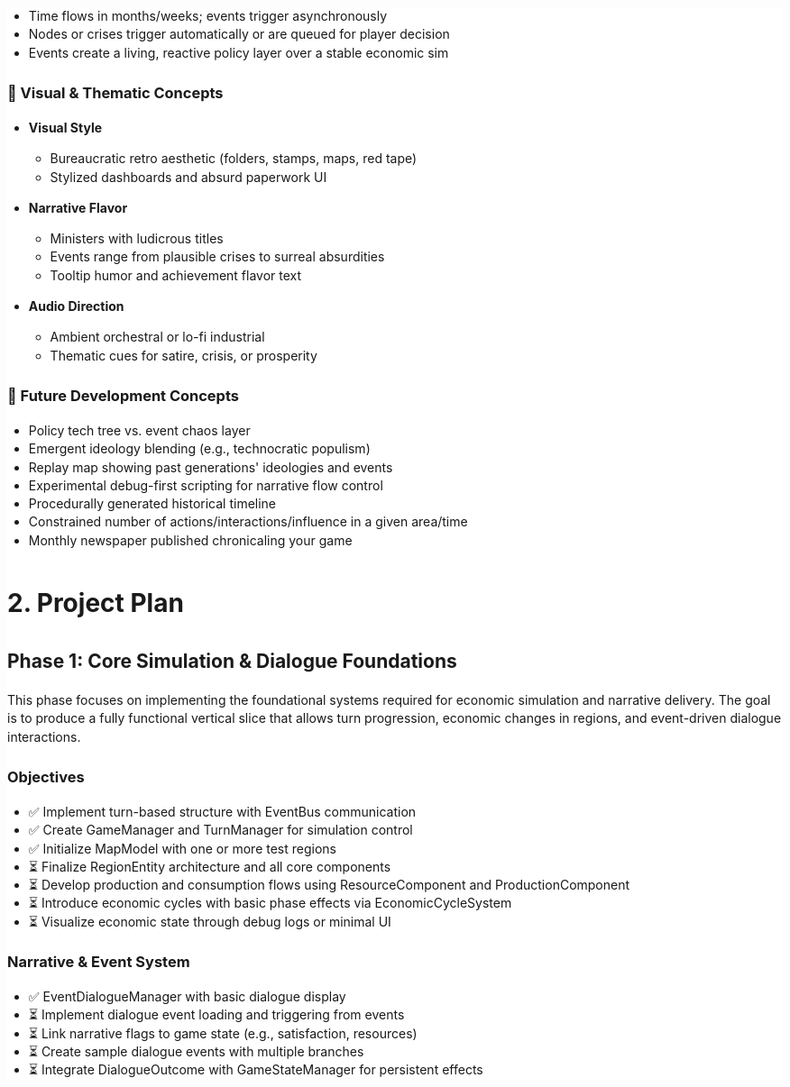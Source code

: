 - Time flows in months/weeks; events trigger asynchronously
- Nodes or crises trigger automatically or are queued for player decision
- Events create a living, reactive policy layer over a stable economic sim

### 🎨 Visual & Thematic Concepts

- **Visual Style**
  - Bureaucratic retro aesthetic (folders, stamps, maps, red tape)
  - Stylized dashboards and absurd paperwork UI

- **Narrative Flavor**
  - Ministers with ludicrous titles
  - Events range from plausible crises to surreal absurdities
  - Tooltip humor and achievement flavor text

- **Audio Direction**
  - Ambient orchestral or lo-fi industrial
  - Thematic cues for satire, crisis, or prosperity

### 📌 Future Development Concepts

- Policy tech tree vs. event chaos layer
- Emergent ideology blending (e.g., technocratic populism)
- Replay map showing past generations' ideologies and events
- Experimental debug-first scripting for narrative flow control
- Procedurally generated historical timeline
- Constrained number of actions/interactions/influence in a given area/time 
- Monthly newspaper published chronicaling your game

# 2. Project Plan
 
## Phase 1: Core Simulation & Dialogue Foundations
 
This phase focuses on implementing the foundational systems required for economic simulation and narrative delivery. The goal is to produce a fully functional vertical slice that allows turn progression, economic changes in regions, and event-driven dialogue interactions.
 
### Objectives
 
- ✅ Implement turn-based structure with EventBus communication
- ✅ Create GameManager and TurnManager for simulation control
- ✅ Initialize MapModel with one or more test regions
- ⏳ Finalize RegionEntity architecture and all core components
- ⏳ Develop production and consumption flows using ResourceComponent and ProductionComponent
- ⏳ Introduce economic cycles with basic phase effects via EconomicCycleSystem
- ⏳ Visualize economic state through debug logs or minimal UI
 
### Narrative & Event System
 
- ✅ EventDialogueManager with basic dialogue display
- ⏳ Implement dialogue event loading and triggering from events
- ⏳ Link narrative flags to game state (e.g., satisfaction, resources)
- ⏳ Create sample dialogue events with multiple branches
- ⏳ Integrate DialogueOutcome with GameStateManager for persistent effects
 